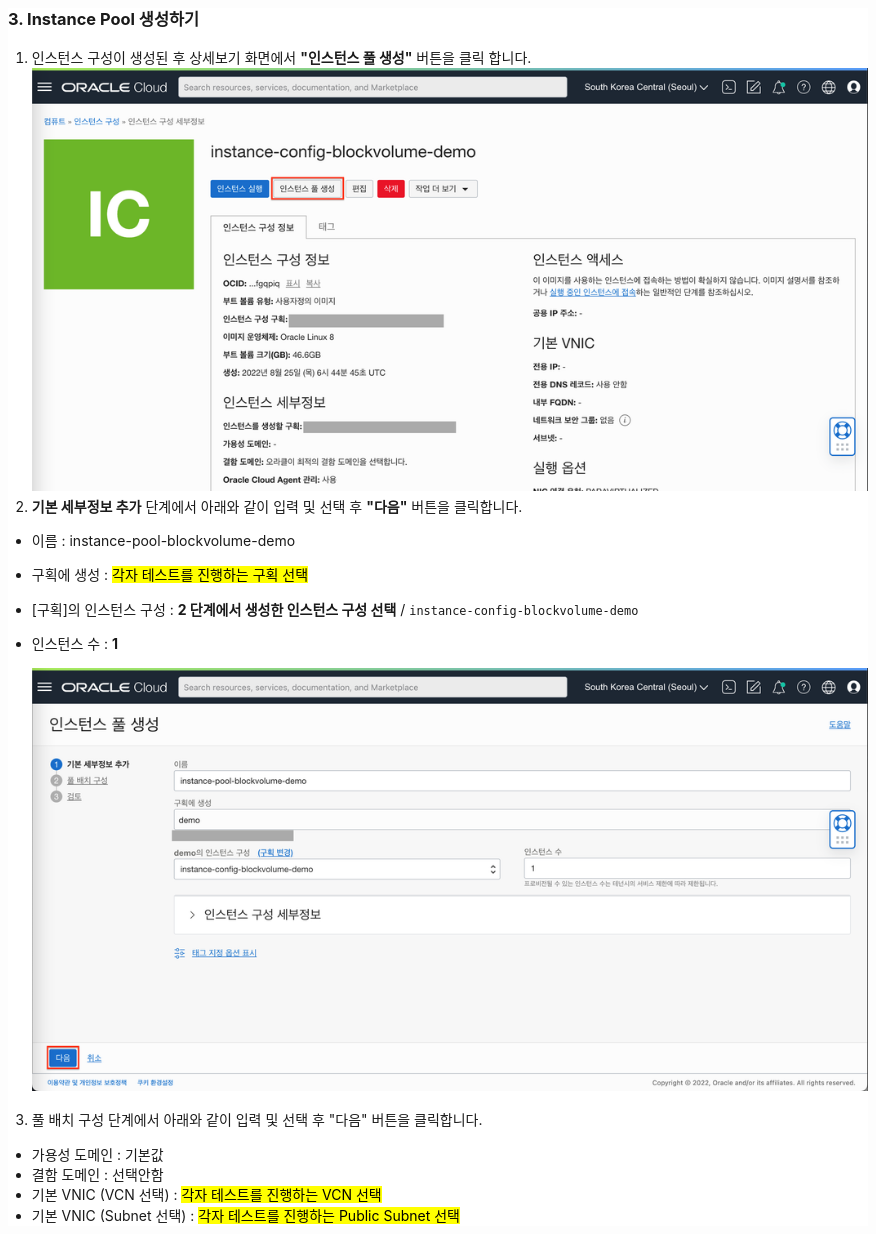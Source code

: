 ### 3. Instance Pool 생성하기
1. 인스턴스 구성이 생성된 후 상세보기 화면에서 **"인스턴스 풀 생성"** 버튼을 클릭 합니다.
   ![](/assets/img/infrastructure/2022/oci-autoscaling-create-instance-pool-1.png " ")
2. **기본 세부정보 추가** 단계에서 아래와 같이 입력 및 선택 후 **"다음"** 버튼을 클릭합니다.
 * 이름 : instance-pool-blockvolume-demo
 * 구획에 생성 : <mark>각자 테스트를 진행하는 구획 선택</mark>
 * [구획]의 인스턴스 구성 : **2 단계에서 생성한 인스턴스 구성 선택** / `instance-config-blockvolume-demo`
 * 인스턴스 수 : **1**

   ![](/assets/img/infrastructure/2022/oci-autoscaling-create-instance-pool-2.png " ")
3. 풀 배치 구성 단계에서 아래와 같이 입력 및 선택 후 "다음" 버튼을 클릭합니다.
 * 가용성 도메인 : 기본값
 * 결함 도메인 : 선택안함
 * 기본 VNIC (VCN 선택) : <mark>각자 테스트를 진행하는 VCN 선택</mark>
 * 기본 VNIC (Subnet 선택) : <mark>각자 테스트를 진행하는 Public Subnet 선택</mark>

